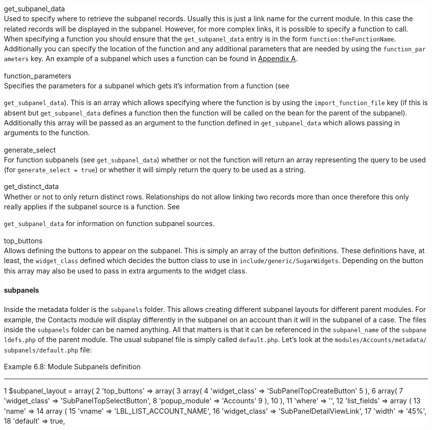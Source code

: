 get\_subpanel\_data  
Used to specify where to retrieve the subpanel records. Usually this is just a link name for the current module. In this case the related records will be displayed in the subpanel. However, for more complex links, it is possible to specify a function to call. When specifying a function you should ensure that the `get_subpanel_data` entry is in the form `function:theFunctionName`. Additionally you can specify the location of the function and any additional parameters that are needed by using the `function_parameters` key. An example of a subpanel which uses a function can be found in [Appendix A](#chap19.xhtml#appendix-a "wikilink").

function\_parameters  
Specifies the parameters for a subpanel which gets it’s information from a function (see

`get_subpanel_data`). This is an array which allows specifying where the function is by using the `import_function_file` key (if this is absent but `get_subpanel_data` defines a function then the function will be called on the bean for the parent of the subpanel). Additionally this array will be passed as an argument to the function defined in `get_subpanel_data` which allows passing in arguments to the function.

generate\_select  
For function subpanels (see `get_subpanel_data`) whether or not the function will return an array representing the query to be used (for `generate_select = true`) or whether it will simply return the query to be used as a string.

get\_distinct\_data  
Whether or not to only return distinct rows. Relationships do not allow linking two records more than once therefore this only really applies if the subpanel source is a function. See

`get_subpanel_data` for information on function subpanel sources.

top\_buttons  
Allows defining the buttons to appear on the subpanel. This is simply an array of the button definitions. These definitions have, at least, the `widget_class` defined which decides the button class to use in `include/generic/SugarWidgets`. Depending on the button this array may also be used to pass in extra arguments to the widget class.

#### subpanels

Inside the metadata folder is the `subpanels` folder. This allows creating different subpanel layouts for different parent modules. For example, the Contacts module will display differently in the subpanel on an account than it will in the subpanel of a case. The files inside the `subpanels` folder can be named anything. All that matters is that it can be referenced in the `subpanel_name` of the `subpaneldefs.php` of the parent module. The usual subpanel file is simply called `default.php`. Let’s look at the `modules/Accounts/metadata/subpanels/default.php` file:

<div class="code-block">
Example 6.8: Module Subpanels definition

------------------------------------------------------------------------

<div class="highlight">
     1 $subpanel_layout = array(
     2  'top_buttons' =&gt; array(
     3      array(
     4          'widget_class' =&gt; 'SubPanelTopCreateButton'
     5      ),
     6      array(
     7          'widget_class' =&gt; 'SubPanelTopSelectButton', 
     8          'popup_module' =&gt; 'Accounts'
     9      ),
    10  ),
    11  'where' =&gt; '',
    12  'list_fields' =&gt; array (
    13    'name' =&gt;
    14    array (
    15     'vname' =&gt; 'LBL_LIST_ACCOUNT_NAME',
    16     'widget_class' =&gt; 'SubPanelDetailViewLink',
    17     'width' =&gt; '45%',
    18     'default' =&gt; true,